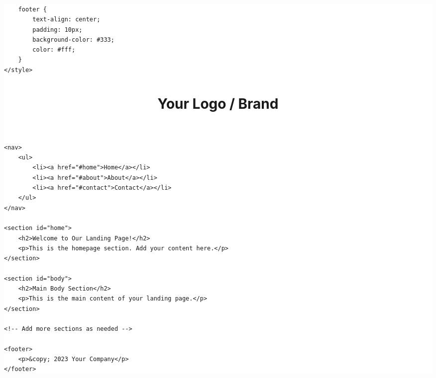         footer {
            text-align: center;
            padding: 10px;
            background-color: #333;
            color: #fff;
        }
    </style>
</head>
<body>
    <header>
        <h1>Your Logo / Brand</h1>
    </header>

    <nav>
        <ul>
            <li><a href="#home">Home</a></li>
            <li><a href="#about">About</a></li>
            <li><a href="#contact">Contact</a></li>
        </ul>
    </nav>

    <section id="home">
        <h2>Welcome to Our Landing Page!</h2>
        <p>This is the homepage section. Add your content here.</p>
    </section>

    <section id="body">
        <h2>Main Body Section</h2>
        <p>This is the main content of your landing page.</p>
    </section>

    <!-- Add more sections as needed -->

    <footer>
        <p>&copy; 2023 Your Company</p>
    </footer>
</body>
</html>
